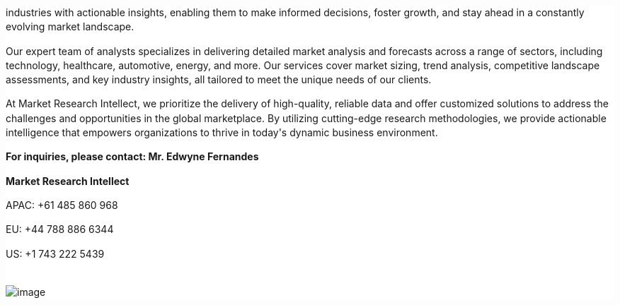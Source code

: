 industries with actionable insights, enabling them to make informed decisions, foster growth, and stay ahead in a constantly evolving market landscape.</p><p>Our expert team of analysts specializes in delivering detailed market analysis and forecasts across a range of sectors, including technology, healthcare, automotive, energy, and more. Our services cover market sizing, trend analysis, competitive landscape assessments, and key industry insights, all tailored to meet the unique needs of our clients.</p><p>At Market Research Intellect, we prioritize the delivery of high-quality, reliable data and offer customized solutions to address the challenges and opportunities in the global marketplace. By utilizing cutting-edge research methodologies, we provide actionable intelligence that empowers organizations to thrive in today's dynamic business environment.</p><p><strong>For inquiries, please contact: Mr. Edwyne Fernandes</strong></p><p><strong>Market Research Intellect</strong></p><p>APAC: +61 485 860 968</p><p>EU: +44 788 886 6344</p><p>US: +1 743 222 5439</p></div><div class="article-main__content" data-test-id="publishing-text-block">&nbsp;</div>
![image](https://github.com/user-attachments/assets/0379b7e0-eb24-4103-85e2-d8e4db7c6c78)

